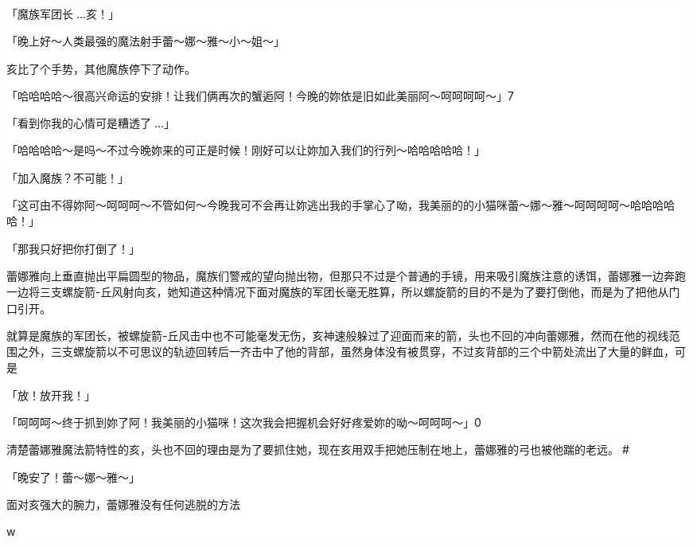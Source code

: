「魔族军团长 ...亥！」



「晚上好～人类最强的魔法射手蕾～娜～雅～小～姐～」





亥比了个手势，其他魔族停下了动作。



「哈哈哈哈～很高兴命运的安排！让我们俩再次的蟹逅阿！今晚的妳依是旧如此美丽阿～呵呵呵呵～」7



「看到你我的心情可是糟透了 ...」



「哈哈哈哈～是吗～不过今晚妳来的可正是时候！刚好可以让妳加入我们的行列～哈哈哈哈哈！」



「加入魔族？不可能！」



「这可由不得妳阿～呵呵呵～不管如何～今晚我可不会再让妳逃出我的手掌心了呦，我美丽的的小猫咪蕾～娜～雅～呵呵呵呵～哈哈哈哈哈！」



「那我只好把你打倒了！」



蕾娜雅向上垂直抛出平扁圆型的物品，魔族们警戒的望向抛出物，但那只不过是个普通的手镜，用来吸引魔族注意的诱饵，蕾娜雅一边奔跑一边将三支螺旋箭-丘风射向亥，她知道这种情况下面对魔族的军团长毫无胜算，所以螺旋箭的目的不是为了要打倒他，而是为了把他从门口引开。



就算是魔族的军团长，被螺旋箭-丘风击中也不可能毫发无伤，亥神速般躲过了迎面而来的箭，头也不回的冲向蕾娜雅，然而在他的视线范围之外，三支螺旋箭以不可思议的轨迹回转后一齐击中了他的背部，虽然身体没有被贯穿，不过亥背部的三个中箭处流出了大量的鲜血，可是





「放！放开我！」



「呵呵呵～终于抓到妳了阿！我美丽的小猫咪！这次我会把握机会好好疼爱妳的呦～呵呵呵～」0



清楚蕾娜雅魔法箭特性的亥，头也不回的理由是为了要抓住她，现在亥用双手把她压制在地上，蕾娜雅的弓也被他踹的老远。 #



「晚安了！蕾～娜～雅～」





面对亥强大的腕力，蕾娜雅没有任何逃脱的方法

w





